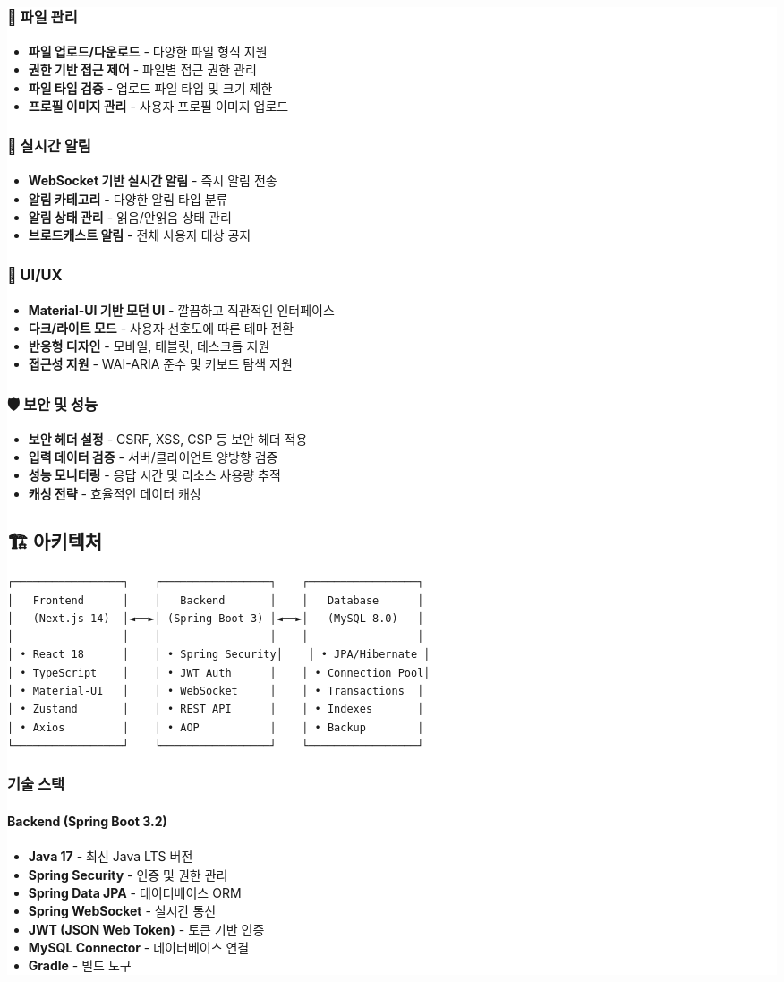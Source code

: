 ### 📁 파일 관리
- **파일 업로드/다운로드** - 다양한 파일 형식 지원
- **권한 기반 접근 제어** - 파일별 접근 권한 관리
- **파일 타입 검증** - 업로드 파일 타입 및 크기 제한
- **프로필 이미지 관리** - 사용자 프로필 이미지 업로드

### 🔔 실시간 알림
- **WebSocket 기반 실시간 알림** - 즉시 알림 전송
- **알림 카테고리** - 다양한 알림 타입 분류
- **알림 상태 관리** - 읽음/안읽음 상태 관리
- **브로드캐스트 알림** - 전체 사용자 대상 공지

### 🎨 UI/UX
- **Material-UI 기반 모던 UI** - 깔끔하고 직관적인 인터페이스
- **다크/라이트 모드** - 사용자 선호도에 따른 테마 전환
- **반응형 디자인** - 모바일, 태블릿, 데스크톱 지원
- **접근성 지원** - WAI-ARIA 준수 및 키보드 탐색 지원

### 🛡️ 보안 및 성능
- **보안 헤더 설정** - CSRF, XSS, CSP 등 보안 헤더 적용
- **입력 데이터 검증** - 서버/클라이언트 양방향 검증
- **성능 모니터링** - 응답 시간 및 리소스 사용량 추적
- **캐싱 전략** - 효율적인 데이터 캐싱

## 🏗️ 아키텍처

```
┌─────────────────┐    ┌─────────────────┐    ┌─────────────────┐
│   Frontend      │    │   Backend       │    │   Database      │
│   (Next.js 14)  │◄──►│ (Spring Boot 3) │◄──►│   (MySQL 8.0)   │
│                 │    │                 │    │                 │
│ • React 18      │    │ • Spring Security│    │ • JPA/Hibernate │
│ • TypeScript    │    │ • JWT Auth      │    │ • Connection Pool│
│ • Material-UI   │    │ • WebSocket     │    │ • Transactions  │
│ • Zustand       │    │ • REST API      │    │ • Indexes       │
│ • Axios         │    │ • AOP           │    │ • Backup        │
└─────────────────┘    └─────────────────┘    └─────────────────┘
```

### 기술 스택

#### Backend (Spring Boot 3.2)
- **Java 17** - 최신 Java LTS 버전
- **Spring Security** - 인증 및 권한 관리
- **Spring Data JPA** - 데이터베이스 ORM
- **Spring WebSocket** - 실시간 통신
- **JWT (JSON Web Token)** - 토큰 기반 인증
- **MySQL Connector** - 데이터베이스 연결
- **Gradle** - 빌드 도구
